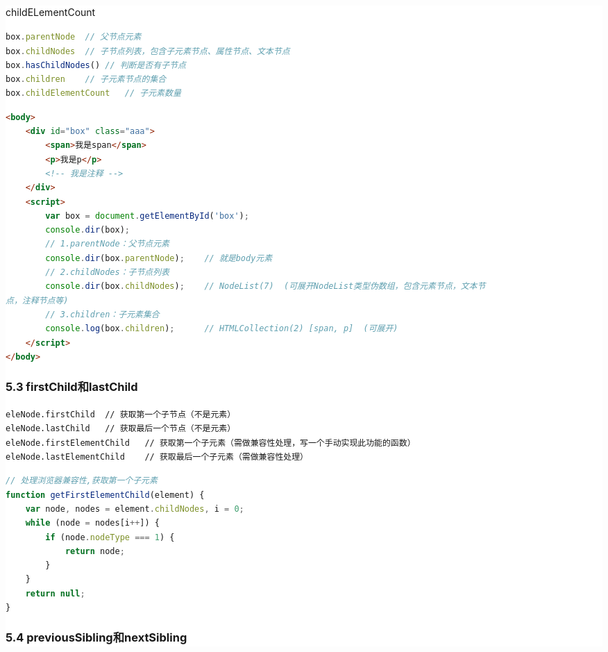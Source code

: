 childELementCount

```javascript
box.parentNode	// 父节点元素
box.childNodes	// 子节点列表，包含子元素节点、属性节点、文本节点
box.hasChildNodes()	// 判断是否有子节点
box.children	// 子元素节点的集合
box.childElementCount	// 子元素数量
```

```html
<body>
	<div id="box" class="aaa">
		<span>我是span</span>
		<p>我是p</p>
		<!-- 我是注释 -->
	</div>
	<script>
		var box = document.getElementById('box');
		console.dir(box);
		// 1.parentNode：父节点元素
		console.dir(box.parentNode);	// 就是body元素
		// 2.childNodes：子节点列表
		console.dir(box.childNodes);	// NodeList(7)	(可展开NodeList类型伪数组，包含元素节点，文本节										点，注释节点等)
		// 3.children：子元素集合
		console.log(box.children);		// HTMLCollection(2) [span, p]	(可展开)
	</script>
</body>
```

### 5.3 firstChild和lastChild

```
eleNode.firstChild	// 获取第一个子节点（不是元素）
eleNode.lastChild	// 获取最后一个节点（不是元素）
eleNode.firstElementChild	// 获取第一个子元素（需做兼容性处理，写一个手动实现此功能的函数）
eleNode.lastElementChild	// 获取最后一个子元素（需做兼容性处理）
```

```javascript
// 处理浏览器兼容性,获取第一个子元素
function getFirstElementChild(element) {
    var node, nodes = element.childNodes, i = 0;
    while (node = nodes[i++]) {
        if (node.nodeType === 1) {
            return node;
        }
    }
    return null;
}
```

### 5.4 previousSibling和nextSibling
